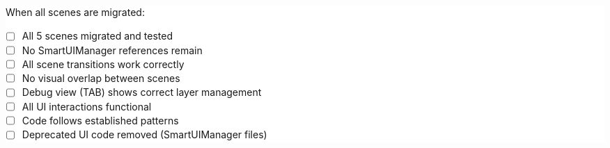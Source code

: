 When all scenes are migrated:

- [ ] All 5 scenes migrated and tested
- [ ] No SmartUIManager references remain
- [ ] All scene transitions work correctly
- [ ] No visual overlap between scenes
- [ ] Debug view (TAB) shows correct layer management
- [ ] All UI interactions functional
- [ ] Code follows established patterns
- [ ] Deprecated UI code removed (SmartUIManager files)
